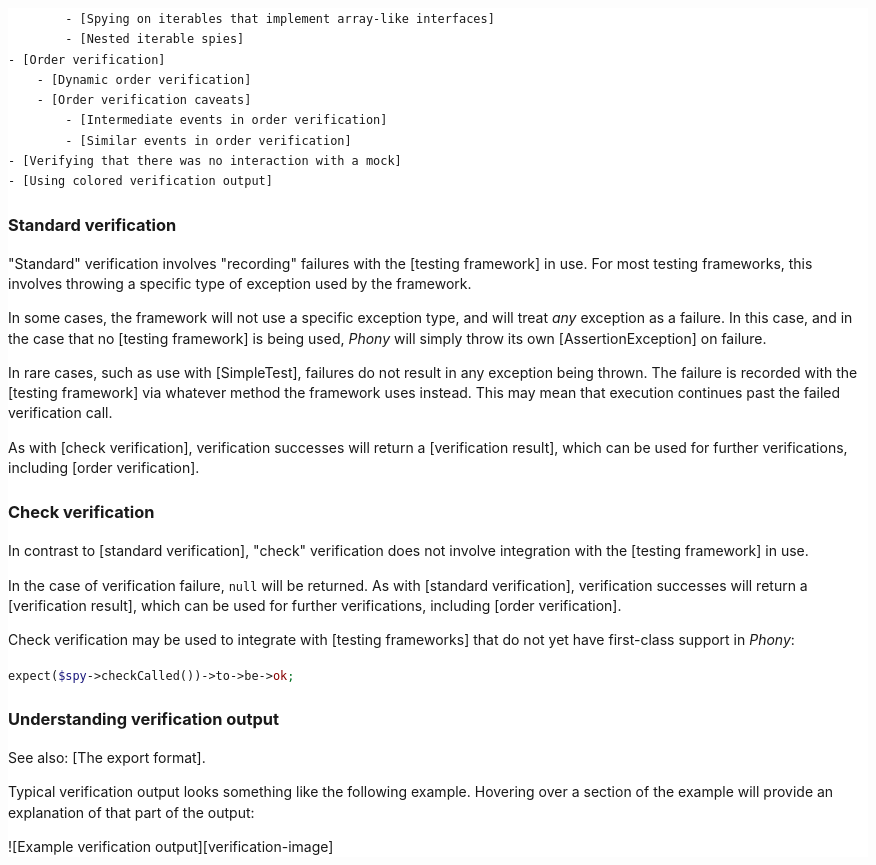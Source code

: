             - [Spying on iterables that implement array-like interfaces]
            - [Nested iterable spies]
    - [Order verification]
        - [Dynamic order verification]
        - [Order verification caveats]
            - [Intermediate events in order verification]
            - [Similar events in order verification]
    - [Verifying that there was no interaction with a mock]
    - [Using colored verification output]

### Standard verification

"Standard" verification involves "recording" failures with the
[testing framework] in use. For most testing frameworks, this involves throwing
a specific type of exception used by the framework.

In some cases, the framework will not use a specific exception type, and will
treat *any* exception as a failure. In this case, and in the case that no
[testing framework] is being used, *Phony* will simply throw its own
[AssertionException] on failure.

In rare cases, such as use with [SimpleTest], failures do not result in any
exception being thrown. The failure is recorded with the [testing framework]
via whatever method the framework uses instead. This may mean that execution
continues past the failed verification call.

As with [check verification], verification successes will return a
[verification result], which can be used for further verifications, including
[order verification].

### Check verification

In contrast to [standard verification], "check" verification does not involve
integration with the [testing framework] in use.

In the case of verification failure, `null` will be returned. As with
[standard verification], verification successes will return a
[verification result], which can be used for further verifications, including
[order verification].

Check verification may be used to integrate with [testing frameworks] that do
not yet have first-class support in *Phony*:

```php
expect($spy->checkCalled())->to->be->ok;
```

### Understanding verification output

See also: [The export format].

Typical verification output looks something like the following example. Hovering
over a section of the example will provide an explanation of that part of the
output:

![Example verification output][verification-image]
